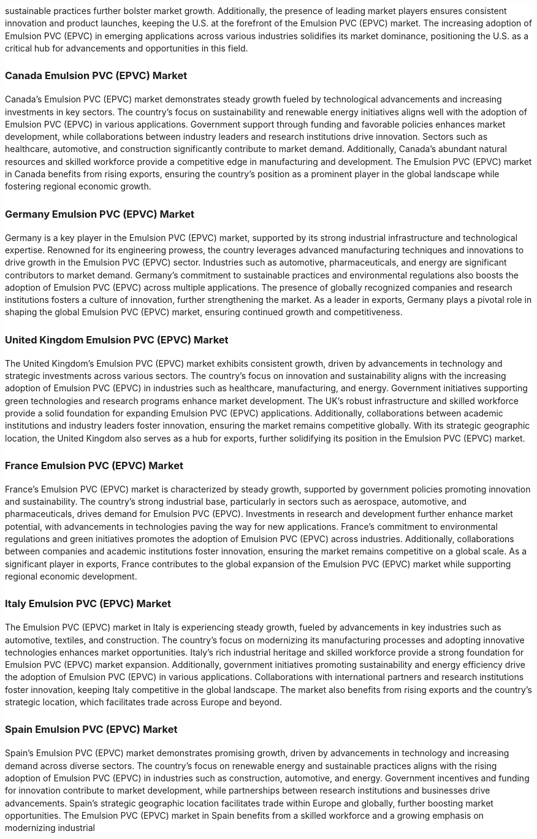 sustainable practices further bolster market growth. Additionally, the presence of leading market players ensures consistent innovation and product launches, keeping the U.S. at the forefront of the Emulsion PVC (EPVC) market. The increasing adoption of Emulsion PVC (EPVC) in emerging applications across various industries solidifies its market dominance, positioning the U.S. as a critical hub for advancements and opportunities in this field.</p><h3>Canada Emulsion PVC (EPVC) Market</h3><p>Canada&rsquo;s Emulsion PVC (EPVC) market demonstrates steady growth fueled by technological advancements and increasing investments in key sectors. The country&rsquo;s focus on sustainability and renewable energy initiatives aligns well with the adoption of Emulsion PVC (EPVC) in various applications. Government support through funding and favorable policies enhances market development, while collaborations between industry leaders and research institutions drive innovation. Sectors such as healthcare, automotive, and construction significantly contribute to market demand. Additionally, Canada&rsquo;s abundant natural resources and skilled workforce provide a competitive edge in manufacturing and development. The Emulsion PVC (EPVC) market in Canada benefits from rising exports, ensuring the country&rsquo;s position as a prominent player in the global landscape while fostering regional economic growth.</p><h3>Germany Emulsion PVC (EPVC) Market</h3><p>Germany is a key player in the Emulsion PVC (EPVC) market, supported by its strong industrial infrastructure and technological expertise. Renowned for its engineering prowess, the country leverages advanced manufacturing techniques and innovations to drive growth in the Emulsion PVC (EPVC) sector. Industries such as automotive, pharmaceuticals, and energy are significant contributors to market demand. Germany&rsquo;s commitment to sustainable practices and environmental regulations also boosts the adoption of Emulsion PVC (EPVC) across multiple applications. The presence of globally recognized companies and research institutions fosters a culture of innovation, further strengthening the market. As a leader in exports, Germany plays a pivotal role in shaping the global Emulsion PVC (EPVC) market, ensuring continued growth and competitiveness.</p><h3>United Kingdom Emulsion PVC (EPVC) Market</h3><p>The United Kingdom&rsquo;s Emulsion PVC (EPVC) market exhibits consistent growth, driven by advancements in technology and strategic investments across various sectors. The country&rsquo;s focus on innovation and sustainability aligns with the increasing adoption of Emulsion PVC (EPVC) in industries such as healthcare, manufacturing, and energy. Government initiatives supporting green technologies and research programs enhance market development. The UK&rsquo;s robust infrastructure and skilled workforce provide a solid foundation for expanding Emulsion PVC (EPVC) applications. Additionally, collaborations between academic institutions and industry leaders foster innovation, ensuring the market remains competitive globally. With its strategic geographic location, the United Kingdom also serves as a hub for exports, further solidifying its position in the Emulsion PVC (EPVC) market.</p><h3>France Emulsion PVC (EPVC) Market</h3><p>France&rsquo;s Emulsion PVC (EPVC) market is characterized by steady growth, supported by government policies promoting innovation and sustainability. The country&rsquo;s strong industrial base, particularly in sectors such as aerospace, automotive, and pharmaceuticals, drives demand for Emulsion PVC (EPVC). Investments in research and development further enhance market potential, with advancements in technologies paving the way for new applications. France&rsquo;s commitment to environmental regulations and green initiatives promotes the adoption of Emulsion PVC (EPVC) across industries. Additionally, collaborations between companies and academic institutions foster innovation, ensuring the market remains competitive on a global scale. As a significant player in exports, France contributes to the global expansion of the Emulsion PVC (EPVC) market while supporting regional economic development.</p><h3>Italy Emulsion PVC (EPVC) Market</h3><p>The Emulsion PVC (EPVC) market in Italy is experiencing steady growth, fueled by advancements in key industries such as automotive, textiles, and construction. The country&rsquo;s focus on modernizing its manufacturing processes and adopting innovative technologies enhances market opportunities. Italy&rsquo;s rich industrial heritage and skilled workforce provide a strong foundation for Emulsion PVC (EPVC) market expansion. Additionally, government initiatives promoting sustainability and energy efficiency drive the adoption of Emulsion PVC (EPVC) in various applications. Collaborations with international partners and research institutions foster innovation, keeping Italy competitive in the global landscape. The market also benefits from rising exports and the country&rsquo;s strategic location, which facilitates trade across Europe and beyond.</p><h3>Spain Emulsion PVC (EPVC) Market</h3><p>Spain&rsquo;s Emulsion PVC (EPVC) market demonstrates promising growth, driven by advancements in technology and increasing demand across diverse sectors. The country&rsquo;s focus on renewable energy and sustainable practices aligns with the rising adoption of Emulsion PVC (EPVC) in industries such as construction, automotive, and energy. Government incentives and funding for innovation contribute to market development, while partnerships between research institutions and businesses drive advancements. Spain&rsquo;s strategic geographic location facilitates trade within Europe and globally, further boosting market opportunities. The Emulsion PVC (EPVC) market in Spain benefits from a skilled workforce and a growing emphasis on modernizing industrial